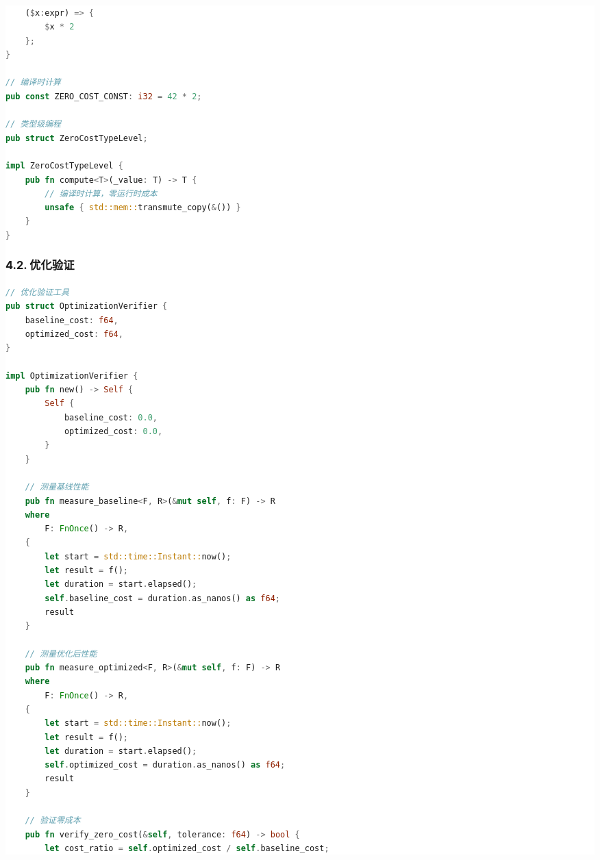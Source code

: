 ```rust
    ($x:expr) => {
        $x * 2
    };
}

// 编译时计算
pub const ZERO_COST_CONST: i32 = 42 * 2;

// 类型级编程
pub struct ZeroCostTypeLevel;

impl ZeroCostTypeLevel {
    pub fn compute<T>(_value: T) -> T {
        // 编译时计算，零运行时成本
        unsafe { std::mem::transmute_copy(&()) }
    }
}
```

### 4.2. 优化验证

```rust
// 优化验证工具
pub struct OptimizationVerifier {
    baseline_cost: f64,
    optimized_cost: f64,
}

impl OptimizationVerifier {
    pub fn new() -> Self {
        Self {
            baseline_cost: 0.0,
            optimized_cost: 0.0,
        }
    }
    
    // 测量基线性能
    pub fn measure_baseline<F, R>(&mut self, f: F) -> R
    where
        F: FnOnce() -> R,
    {
        let start = std::time::Instant::now();
        let result = f();
        let duration = start.elapsed();
        self.baseline_cost = duration.as_nanos() as f64;
        result
    }
    
    // 测量优化后性能
    pub fn measure_optimized<F, R>(&mut self, f: F) -> R
    where
        F: FnOnce() -> R,
    {
        let start = std::time::Instant::now();
        let result = f();
        let duration = start.elapsed();
        self.optimized_cost = duration.as_nanos() as f64;
        result
    }
    
    // 验证零成本
    pub fn verify_zero_cost(&self, tolerance: f64) -> bool {
        let cost_ratio = self.optimized_cost / self.baseline_cost;
```